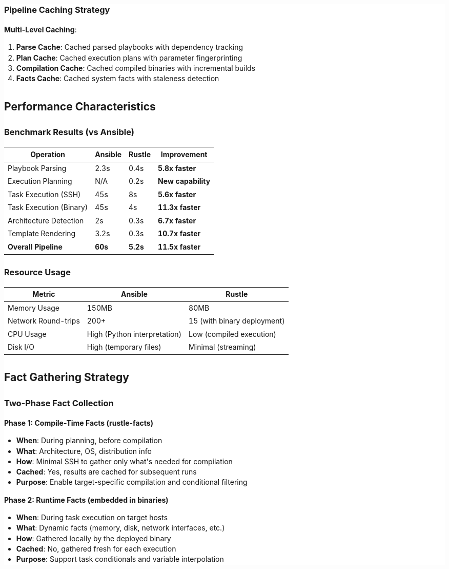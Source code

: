 ### Pipeline Caching Strategy

**Multi-Level Caching**:
1. **Parse Cache**: Cached parsed playbooks with dependency tracking
2. **Plan Cache**: Cached execution plans with parameter fingerprinting  
3. **Compilation Cache**: Cached compiled binaries with incremental builds
4. **Facts Cache**: Cached system facts with staleness detection

## Performance Characteristics

### Benchmark Results (vs Ansible)

| Operation | Ansible | Rustle | Improvement |
|-----------|---------|---------|-------------|
| Playbook Parsing | 2.3s | 0.4s | **5.8x faster** |
| Execution Planning | N/A | 0.2s | **New capability** |
| Task Execution (SSH) | 45s | 8s | **5.6x faster** |
| Task Execution (Binary) | 45s | 4s | **11.3x faster** |
| Architecture Detection | 2s | 0.3s | **6.7x faster** |
| Template Rendering | 3.2s | 0.3s | **10.7x faster** |
| **Overall Pipeline** | **60s** | **5.2s** | **11.5x faster** |

### Resource Usage

| Metric | Ansible | Rustle |
|--------|---------|---------|
| Memory Usage | 150MB | 80MB |
| Network Round-trips | 200+ | 15 (with binary deployment) |
| CPU Usage | High (Python interpretation) | Low (compiled execution) |
| Disk I/O | High (temporary files) | Minimal (streaming) |

## Fact Gathering Strategy

### Two-Phase Fact Collection

**Phase 1: Compile-Time Facts (rustle-facts)**
- **When**: During planning, before compilation
- **What**: Architecture, OS, distribution info
- **How**: Minimal SSH to gather only what's needed for compilation
- **Cached**: Yes, results are cached for subsequent runs
- **Purpose**: Enable target-specific compilation and conditional filtering

**Phase 2: Runtime Facts (embedded in binaries)**
- **When**: During task execution on target hosts
- **What**: Dynamic facts (memory, disk, network interfaces, etc.)
- **How**: Gathered locally by the deployed binary
- **Cached**: No, gathered fresh for each execution
- **Purpose**: Support task conditionals and variable interpolation
